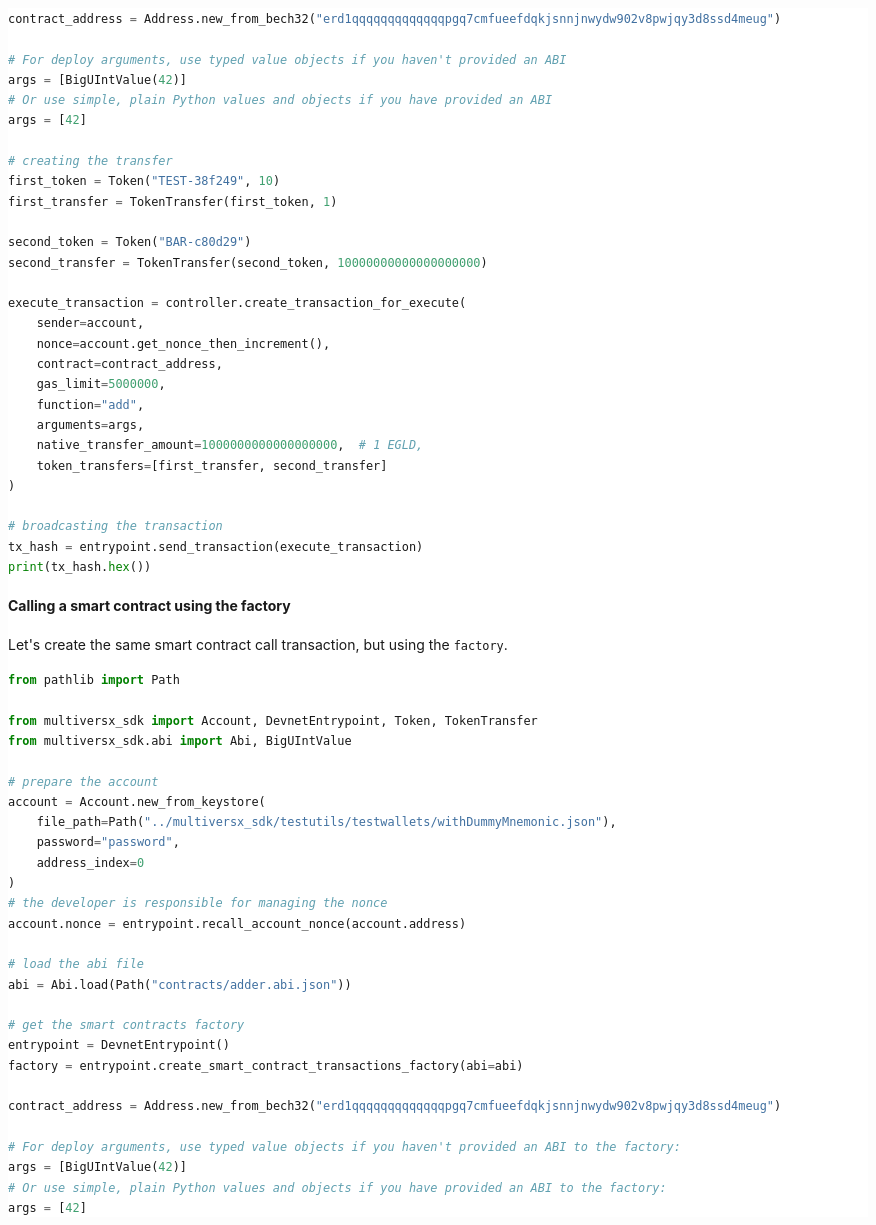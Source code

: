 ```py
contract_address = Address.new_from_bech32("erd1qqqqqqqqqqqqqpgq7cmfueefdqkjsnnjnwydw902v8pwjqy3d8ssd4meug")

# For deploy arguments, use typed value objects if you haven't provided an ABI
args = [BigUIntValue(42)]
# Or use simple, plain Python values and objects if you have provided an ABI
args = [42]

# creating the transfer
first_token = Token("TEST-38f249", 10)
first_transfer = TokenTransfer(first_token, 1)

second_token = Token("BAR-c80d29")
second_transfer = TokenTransfer(second_token, 10000000000000000000)

execute_transaction = controller.create_transaction_for_execute(
    sender=account,
    nonce=account.get_nonce_then_increment(),
    contract=contract_address,
    gas_limit=5000000,
    function="add",
    arguments=args,
    native_transfer_amount=1000000000000000000,  # 1 EGLD,
    token_transfers=[first_transfer, second_transfer]
)

# broadcasting the transaction
tx_hash = entrypoint.send_transaction(execute_transaction)
print(tx_hash.hex())
```

#### Calling a smart contract using the factory

Let's create the same smart contract call transaction, but using the `factory`.

```py
from pathlib import Path

from multiversx_sdk import Account, DevnetEntrypoint, Token, TokenTransfer
from multiversx_sdk.abi import Abi, BigUIntValue

# prepare the account
account = Account.new_from_keystore(
    file_path=Path("../multiversx_sdk/testutils/testwallets/withDummyMnemonic.json"),
    password="password",
    address_index=0
)
# the developer is responsible for managing the nonce
account.nonce = entrypoint.recall_account_nonce(account.address)

# load the abi file
abi = Abi.load(Path("contracts/adder.abi.json"))

# get the smart contracts factory
entrypoint = DevnetEntrypoint()
factory = entrypoint.create_smart_contract_transactions_factory(abi=abi)

contract_address = Address.new_from_bech32("erd1qqqqqqqqqqqqqpgq7cmfueefdqkjsnnjnwydw902v8pwjqy3d8ssd4meug")

# For deploy arguments, use typed value objects if you haven't provided an ABI to the factory:
args = [BigUIntValue(42)]
# Or use simple, plain Python values and objects if you have provided an ABI to the factory:
args = [42]
```

[comment]: # (mx-abstract)
[comment]: # (mx-context-auto)